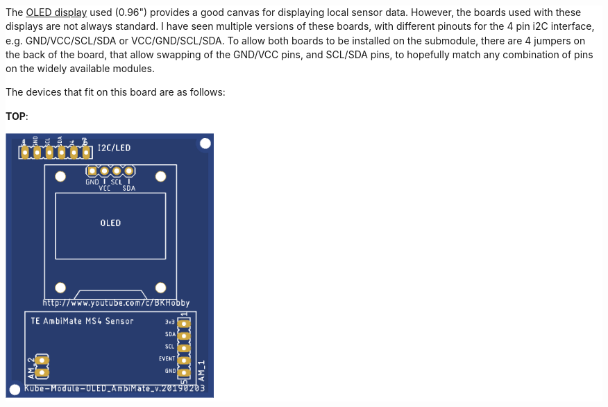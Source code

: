 The [OLED display](https://amzn.to/2ll4BkL) used (0.96") provides a good canvas for displaying local sensor data. However, the boards used with these displays are not always standard. I have seen multiple versions of these boards, with different pinouts for the 4 pin i2C interface, e.g. GND/VCC/SCL/SDA or VCC/GND/SCL/SDA. To allow both boards to be installed on the submodule, there are 4 jumpers on the back of the board, that allow swapping of the GND/VCC pins, and SCL/SDA pins, to hopefully match any combination of pins on the widely available modules.

The devices that fit on this board are as follows:

**TOP**:

<img src="images\kubev2-oled-top.png" width=300>
